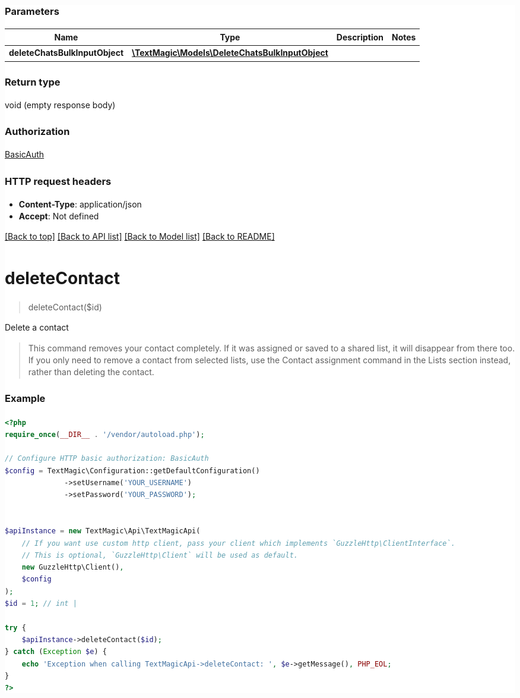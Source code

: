 ### Parameters

Name | Type | Description  | Notes
------------- | ------------- | ------------- | -------------
 **deleteChatsBulkInputObject** | [**\TextMagic\Models\DeleteChatsBulkInputObject**](../Model/DeleteChatsBulkInputObject.md)|  |

### Return type

void (empty response body)

### Authorization

[BasicAuth](../../README.md#BasicAuth)

### HTTP request headers

 - **Content-Type**: application/json
 - **Accept**: Not defined

[[Back to top]](#) [[Back to API list]](../../README.md#documentation-for-api-endpoints) [[Back to Model list]](../../README.md#documentation-for-models) [[Back to README]](../../README.md)

# **deleteContact**
> deleteContact($id)

Delete a contact

> This command removes your contact completely. If it was assigned or saved to a shared list, it will disappear from there too. If you only need to remove a contact from selected lists, use the Contact assignment command in the Lists section instead, rather than deleting the contact.

### Example
```php
<?php
require_once(__DIR__ . '/vendor/autoload.php');

// Configure HTTP basic authorization: BasicAuth
$config = TextMagic\Configuration::getDefaultConfiguration()
              ->setUsername('YOUR_USERNAME')
              ->setPassword('YOUR_PASSWORD');


$apiInstance = new TextMagic\Api\TextMagicApi(
    // If you want use custom http client, pass your client which implements `GuzzleHttp\ClientInterface`.
    // This is optional, `GuzzleHttp\Client` will be used as default.
    new GuzzleHttp\Client(),
    $config
);
$id = 1; // int | 

try {
    $apiInstance->deleteContact($id);
} catch (Exception $e) {
    echo 'Exception when calling TextMagicApi->deleteContact: ', $e->getMessage(), PHP_EOL;
}
?>
```
